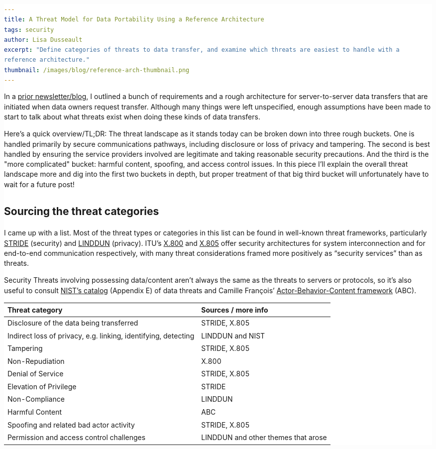```yaml
---
title: A Threat Model for Data Portability Using a Reference Architecture
tags: security
author: Lisa Dusseault
excerpt: "Define categories of threats to data transfer, and examine which threats are easiest to handle with a 
reference architecture."
thumbnail: /images/blog/reference-arch-thumbnail.png
---
```


In a [prior newsletter/blog](https://dtinit.org/blog/2023/12/04/reference-architecture), I outlined a bunch of requirements and a rough architecture for server-to-server data transfers that are initiated when data owners request transfer. Although many things were left unspecified, enough assumptions have been made to start to talk about what threats exist when doing these kinds of data transfers. 

Here’s a quick overview/TL;DR: The threat landscape as it stands today can be broken down into three rough buckets. One is handled primarily by secure communications pathways, including disclosure or loss of privacy and tampering. The second is best handled by ensuring the service providers involved are legitimate and taking reasonable security precautions. And the third is the "more complicated" bucket: harmful content, spoofing, and access control issues. In this piece I’ll explain the overall threat landscape more and dig into the first two buckets in depth, but proper treatment of that big third bucket will unfortunately have to wait for a future post!

## Sourcing the threat categories

I came up with a list. Most of the threat types or categories in this list can be found in well-known threat frameworks, particularly [STRIDE]("https://en.wikipedia.org/wiki/STRIDE_(security)") (security) and [LINDDUN]("https://linddun.org/") (privacy). ITU’s [X.800]("https://www.itu.int/rec/T-REC-X.800-199103-I/en") and [X.805]("https://www.itu.int/rec/T-REC-X.805-200310-I/en") offer security architectures for system interconnection and for end-to-end communication respectively, with many threat considerations framed more positively as “security services” than as threats. 

Security Threats involving possessing data/content aren’t always the same as the threats to servers or protocols, so it’s also useful to consult [NIST’s catalog]("https://csrc.nist.gov/csrc/media/publications/nistir/8062/draft/documents/nistir_8062_draft.pdf") (Appendix E) of data threats and Camille François’ [Actor-Behavior-Content framework]("https://www.ivir.nl/publicaties/download/ABC_Framework_2019_Sept_2019.pdf") (ABC).

| Threat category | Sources / more info |
| :-------------- | :------------------ |
| Disclosure of the data being transferred | STRIDE, X.805 |
| Indirect loss of privacy, e.g. linking, identifying, detecting | LINDDUN and NIST |
| Tampering | STRIDE, X.805 |
| Non-Repudiation | X.800 |
| Denial of Service | STRIDE, X.805 |
| Elevation of Privilege | STRIDE |
| Non-Compliance | LINDDUN |
| Harmful Content | ABC |
| Spoofing and related bad actor activity | STRIDE, X.805 |
| Permission and access control challenges | LINDDUN and other themes that arose |
